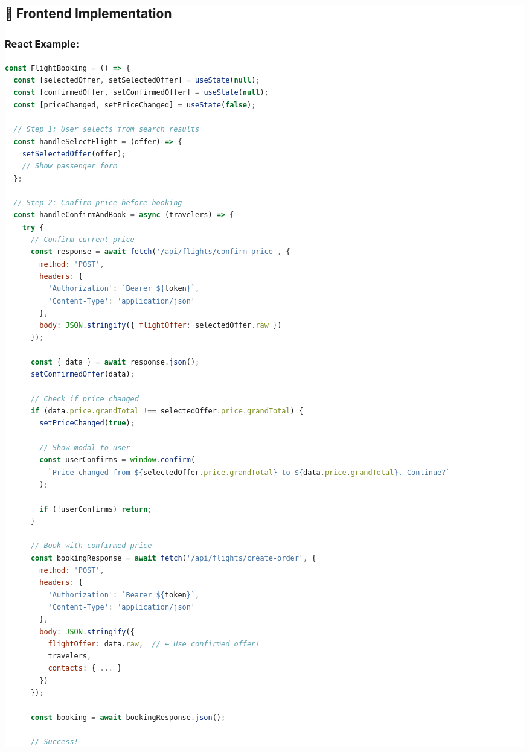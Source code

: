 
## 🎨 Frontend Implementation

### React Example:

```javascript
const FlightBooking = () => {
  const [selectedOffer, setSelectedOffer] = useState(null);
  const [confirmedOffer, setConfirmedOffer] = useState(null);
  const [priceChanged, setPriceChanged] = useState(false);

  // Step 1: User selects from search results
  const handleSelectFlight = (offer) => {
    setSelectedOffer(offer);
    // Show passenger form
  };

  // Step 2: Confirm price before booking
  const handleConfirmAndBook = async (travelers) => {
    try {
      // Confirm current price
      const response = await fetch('/api/flights/confirm-price', {
        method: 'POST',
        headers: {
          'Authorization': `Bearer ${token}`,
          'Content-Type': 'application/json'
        },
        body: JSON.stringify({ flightOffer: selectedOffer.raw })
      });
      
      const { data } = await response.json();
      setConfirmedOffer(data);

      // Check if price changed
      if (data.price.grandTotal !== selectedOffer.price.grandTotal) {
        setPriceChanged(true);
        
        // Show modal to user
        const userConfirms = window.confirm(
          `Price changed from ${selectedOffer.price.grandTotal} to ${data.price.grandTotal}. Continue?`
        );
        
        if (!userConfirms) return;
      }

      // Book with confirmed price
      const bookingResponse = await fetch('/api/flights/create-order', {
        method: 'POST',
        headers: {
          'Authorization': `Bearer ${token}`,
          'Content-Type': 'application/json'
        },
        body: JSON.stringify({
          flightOffer: data.raw,  // ← Use confirmed offer!
          travelers,
          contacts: { ... }
        })
      });

      const booking = await bookingResponse.json();
      
      // Success!
```